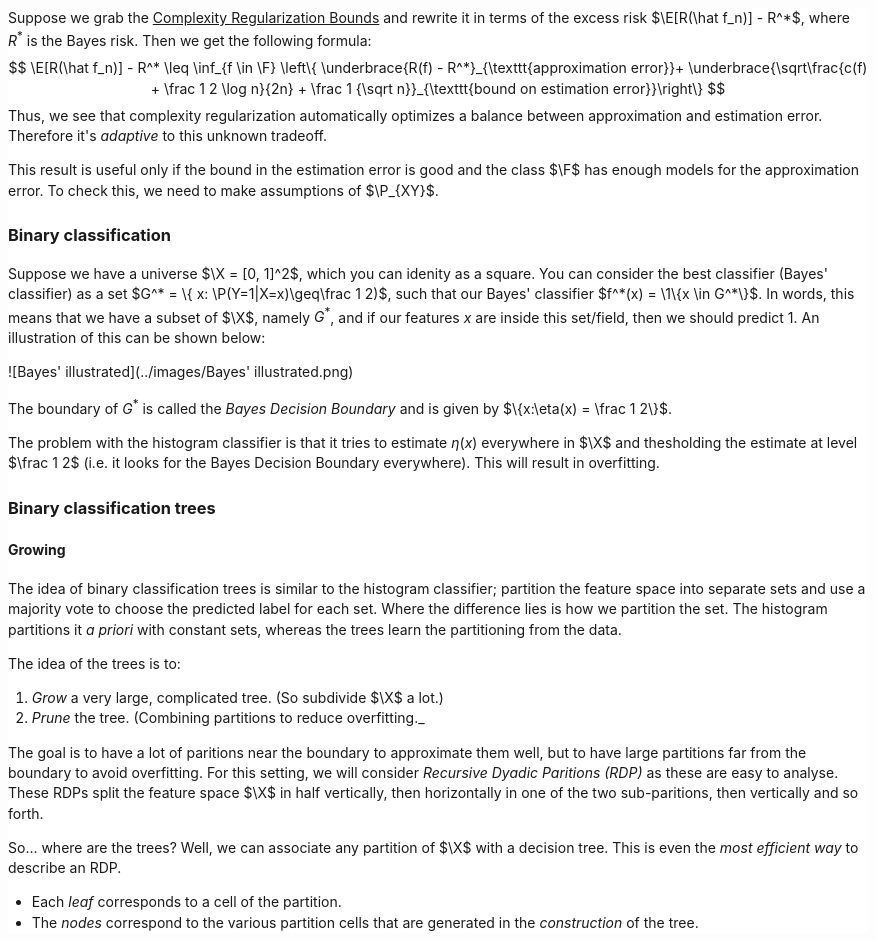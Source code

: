 Suppose we grab the [Complexity Regularization Bounds](#Complexity-Bounds) and rewrite it in terms of the excess risk $\E[R(\hat f_n)] - R^*$, where $R^*$ is the Bayes risk. Then we get the following formula:
$$
\E[R(\hat f_n)] - R^* \leq \inf_{f \in \F}  \left\{  \underbrace{R(f) - R^*}_{\texttt{approximation error}}+ \underbrace{\sqrt\frac{c(f) + \frac 1 2 \log n}{2n} + \frac 1 {\sqrt n}}_{\texttt{bound on estimation error}}\right\}
$$
Thus, we see that complexity regularization automatically optimizes a balance between approximation and estimation error. Therefore it's *adaptive* to this unknown tradeoff.

This result is useful only if the bound in the estimation error is good and the class $\F$ has enough models for the approximation error. To check this, we need to make assumptions of $\P_{XY}$.

### Binary classification

Suppose we have a universe $\X = [0, 1]^2$, which you can idenity as a square. You can consider the best classifier (Bayes' classifier) as a set $G^* = \{ x: \P(Y=1|X=x)\geq\frac 1 2)$, such that our Bayes' classifier $f^*(x) = \1\{x \in G^*\}$. In words, this means that we have a subset of $\X$, namely $G^*$, and if our features $x$ are inside this set/field, then we should predict 1. An illustration of this can be shown below:

![Bayes' illustrated](../images/Bayes' illustrated.png)

The boundary of $G^*$ is called the *Bayes Decision Boundary* and is given by $\{x:\eta(x) = \frac 1 2\}$.

The problem with the histogram classifier is that it tries to estimate $\eta(x)$ everywhere in $\X$ and thesholding the estimate at level $\frac 1 2$ (i.e. it looks for the Bayes Decision Boundary everywhere). This will result in overfitting.

### Binary classification trees

#### Growing

The idea of binary classification trees is similar to the histogram classifier; partition the feature space into separate sets and use a majority vote to choose the predicted label for each set. Where the difference lies is how we partition the set. The histogram partitions it *a priori* with constant sets, whereas the trees learn the partitioning from the data.

The idea of the trees is to:

1. *Grow* a very large, complicated tree. (So subdivide $\X$ a lot.)
2. *Prune* the tree. (Combining partitions to reduce overfitting._

The goal is to have a lot of paritions near the boundary to approximate them well, but to have large partitions far from the boundary to avoid overfitting. For this setting, we will consider *Recursive Dyadic Paritions (RDP)* as these are easy to analyse. These RDPs split the feature space $\X$ in half vertically, then horizontally in one of the two sub-paritions, then vertically and so forth.

So... where are the trees? Well, we can associate any partition of $\X$ with a decision tree. This is even the *most efficient way* to describe an RDP.

- Each *leaf* corresponds to a cell of the partition.
- The *nodes* correspond to the various partition cells that are generated in the *construction* of the tree.
